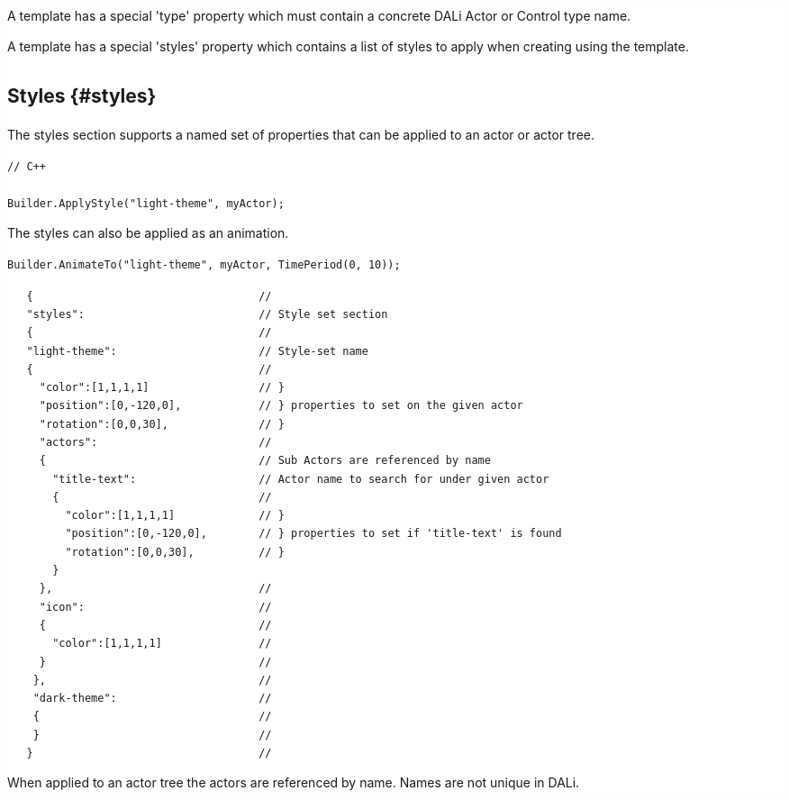 A template has a special 'type' property which must contain a concrete
DALi Actor or Control type name.

A template has a special 'styles' property which contains a list of
styles to apply when creating using the template.

## Styles {#styles}

The styles section supports a named set of properties that can be
applied to an actor or actor tree.

~~~{.cpp}
// C++

Builder.ApplyStyle("light-theme", myActor);
~~~

The styles can also be applied as an animation.

~~~{.cpp}
Builder.AnimateTo("light-theme", myActor, TimePeriod(0, 10));
~~~



~~~
   {                                   //
   "styles":                           // Style set section
   {                                   //
   "light-theme":                      // Style-set name
   {                                   //
     "color":[1,1,1,1]                 // }
     "position":[0,-120,0],            // } properties to set on the given actor
     "rotation":[0,0,30],              // }
     "actors":                         //
     {                                 // Sub Actors are referenced by name
       "title-text":                   // Actor name to search for under given actor
       {                               //
         "color":[1,1,1,1]             // }
         "position":[0,-120,0],        // } properties to set if 'title-text' is found
         "rotation":[0,0,30],          // }
       }
     },                                //
     "icon":                           //
     {                                 //
       "color":[1,1,1,1]               //
     }                                 //
    },                                 //
    "dark-theme":                      //
    {                                  //
    }                                  //
   }                                   //
~~~

When applied to an actor tree the actors are referenced by name. Names
are not unique in DALi.
